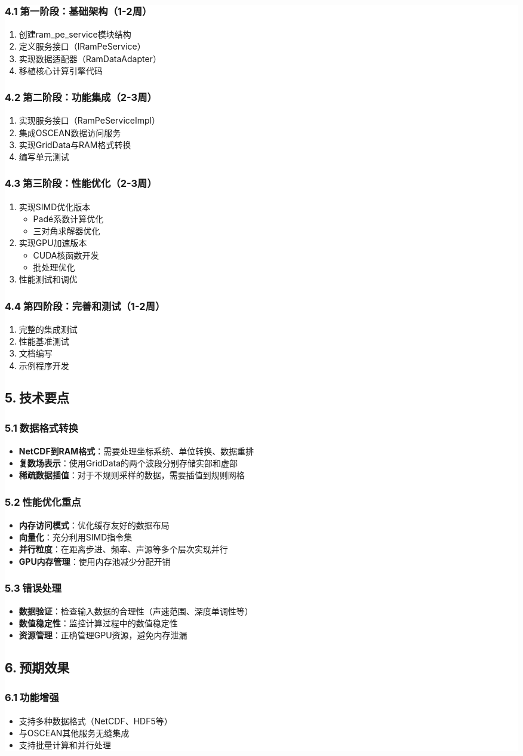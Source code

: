 ### 4.1 第一阶段：基础架构（1-2周）
1. 创建ram_pe_service模块结构
2. 定义服务接口（IRamPeService）
3. 实现数据适配器（RamDataAdapter）
4. 移植核心计算引擎代码

### 4.2 第二阶段：功能集成（2-3周）
1. 实现服务接口（RamPeServiceImpl）
2. 集成OSCEAN数据访问服务
3. 实现GridData与RAM格式转换
4. 编写单元测试

### 4.3 第三阶段：性能优化（2-3周）
1. 实现SIMD优化版本
   - Padé系数计算优化
   - 三对角求解器优化
2. 实现GPU加速版本
   - CUDA核函数开发
   - 批处理优化
3. 性能测试和调优

### 4.4 第四阶段：完善和测试（1-2周）
1. 完整的集成测试
2. 性能基准测试
3. 文档编写
4. 示例程序开发

## 5. 技术要点

### 5.1 数据格式转换
- **NetCDF到RAM格式**：需要处理坐标系统、单位转换、数据重排
- **复数场表示**：使用GridData的两个波段分别存储实部和虚部
- **稀疏数据插值**：对于不规则采样的数据，需要插值到规则网格

### 5.2 性能优化重点
- **内存访问模式**：优化缓存友好的数据布局
- **向量化**：充分利用SIMD指令集
- **并行粒度**：在距离步进、频率、声源等多个层次实现并行
- **GPU内存管理**：使用内存池减少分配开销

### 5.3 错误处理
- **数据验证**：检查输入数据的合理性（声速范围、深度单调性等）
- **数值稳定性**：监控计算过程中的数值稳定性
- **资源管理**：正确管理GPU资源，避免内存泄漏

## 6. 预期效果

### 6.1 功能增强
- 支持多种数据格式（NetCDF、HDF5等）
- 与OSCEAN其他服务无缝集成
- 支持批量计算和并行处理
